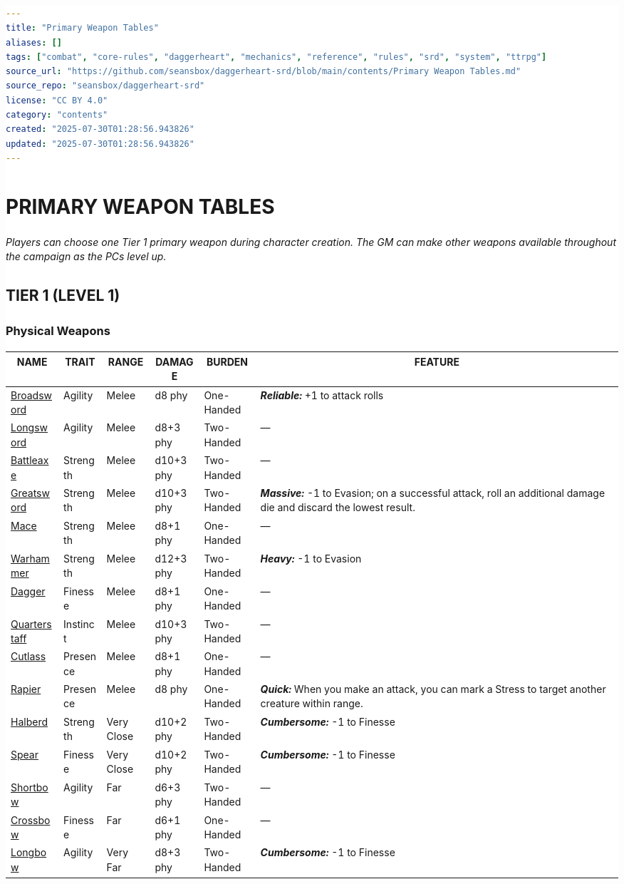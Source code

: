 ```yaml
---
title: "Primary Weapon Tables"
aliases: []
tags: ["combat", "core-rules", "daggerheart", "mechanics", "reference", "rules", "srd", "system", "ttrpg"]
source_url: "https://github.com/seansbox/daggerheart-srd/blob/main/contents/Primary Weapon Tables.md"
source_repo: "seansbox/daggerheart-srd"
license: "CC BY 4.0"
category: "contents"
created: "2025-07-30T01:28:56.943826"
updated: "2025-07-30T01:28:56.943826"
---
```


# PRIMARY WEAPON TABLES

*Players can choose one Tier 1 primary weapon during character creation. The GM can make other weapons available throughout the campaign as the PCs level up.*

## TIER 1 (LEVEL 1)

### Physical Weapons

| **NAME**         | **TRAIT** | **RANGE**  | **DAMAGE** | **BURDEN** | **FEATURE**                                                                                                        |
| ---------------- | --------- | ---------- | ---------- | ---------- | ------------------------------------------------------------------------------------------------------------------ |
| [Broadsword](../weapons/Broadsword.md)   | Agility   | Melee      | d8 phy     | One-Handed | ***Reliable:*** +1 to attack rolls                                                                                 |
| [Longsword](../weapons/Longsword.md)    | Agility   | Melee      | d8+3 phy   | Two-Handed | —                                                                                                                  |
| [Battleaxe](../weapons/Battleaxe.md)    | Strength  | Melee      | d10+3 phy  | Two-Handed | —                                                                                                                  |
| [Greatsword](../weapons/Greatsword.md)   | Strength  | Melee      | d10+3 phy  | Two-Handed | ***Massive:*** -1 to Evasion; on a successful attack, roll an additional damage die and discard the lowest result. |
| [Mace](../weapons/Mace.md)         | Strength  | Melee      | d8+1 phy   | One-Handed | —                                                                                                                  |
| [Warhammer](../weapons/Warhammer.md)    | Strength  | Melee      | d12+3 phy  | Two-Handed | ***Heavy:*** -1 to Evasion                                                                                         |
| [Dagger](../weapons/Dagger.md)       | Finesse   | Melee      | d8+1 phy   | One-Handed | —                                                                                                                  |
| [Quarterstaff](../weapons/Quarterstaff.md) | Instinct  | Melee      | d10+3 phy  | Two-Handed | —                                                                                                                  |
| [Cutlass](../weapons/Cutlass.md)      | Presence  | Melee      | d8+1 phy   | One-Handed | —                                                                                                                  |
| [Rapier](../weapons/Rapier.md)       | Presence  | Melee      | d8 phy     | One-Handed | ***Quick:*** When you make an attack, you can mark a Stress to target another creature within range.               |
| [Halberd](../weapons/Halberd.md)      | Strength  | Very Close | d10+2 phy  | Two-Handed | ***Cumbersome:*** -1 to Finesse                                                                                    |
| [Spear](../weapons/Spear.md)        | Finesse   | Very Close | d10+2 phy  | Two-Handed | ***Cumbersome:*** -1 to Finesse                                                                                    |
| [Shortbow](../weapons/Shortbow.md)     | Agility   | Far        | d6+3 phy   | Two-Handed | —                                                                                                                  |
| [Crossbow](../weapons/Crossbow.md)     | Finesse   | Far        | d6+1 phy   | One-Handed | —                                                                                                                  |
| [Longbow](../weapons/Longbow.md)      | Agility   | Very Far   | d8+3 phy   | Two-Handed | ***Cumbersome:*** -1 to Finesse                                                                                    |
